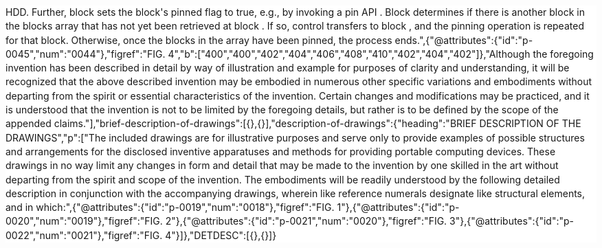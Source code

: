 HDD. Further, block  sets the block's pinned flag to true, e.g., by invoking a pin API . Block  determines if there is another block in the blocks array that has not yet been retrieved at block . If so, control transfers to block , and the pinning operation is repeated for that block. Otherwise, once the blocks in the array have been pinned, the process ends.",{"@attributes":{"id":"p-0045","num":"0044"},"figref":"FIG. 4","b":["400","400","402","404","406","408","410","402","404","402"]},"Although the foregoing invention has been described in detail by way of illustration and example for purposes of clarity and understanding, it will be recognized that the above described invention may be embodied in numerous other specific variations and embodiments without departing from the spirit or essential characteristics of the invention. Certain changes and modifications may be practiced, and it is understood that the invention is not to be limited by the foregoing details, but rather is to be defined by the scope of the appended claims."],"brief-description-of-drawings":[{},{}],"description-of-drawings":{"heading":"BRIEF DESCRIPTION OF THE DRAWINGS","p":["The included drawings are for illustrative purposes and serve only to provide examples of possible structures and arrangements for the disclosed inventive apparatuses and methods for providing portable computing devices. These drawings in no way limit any changes in form and detail that may be made to the invention by one skilled in the art without departing from the spirit and scope of the invention. The embodiments will be readily understood by the following detailed description in conjunction with the accompanying drawings, wherein like reference numerals designate like structural elements, and in which:",{"@attributes":{"id":"p-0019","num":"0018"},"figref":"FIG. 1"},{"@attributes":{"id":"p-0020","num":"0019"},"figref":"FIG. 2"},{"@attributes":{"id":"p-0021","num":"0020"},"figref":"FIG. 3"},{"@attributes":{"id":"p-0022","num":"0021"},"figref":"FIG. 4"}]},"DETDESC":[{},{}]}
